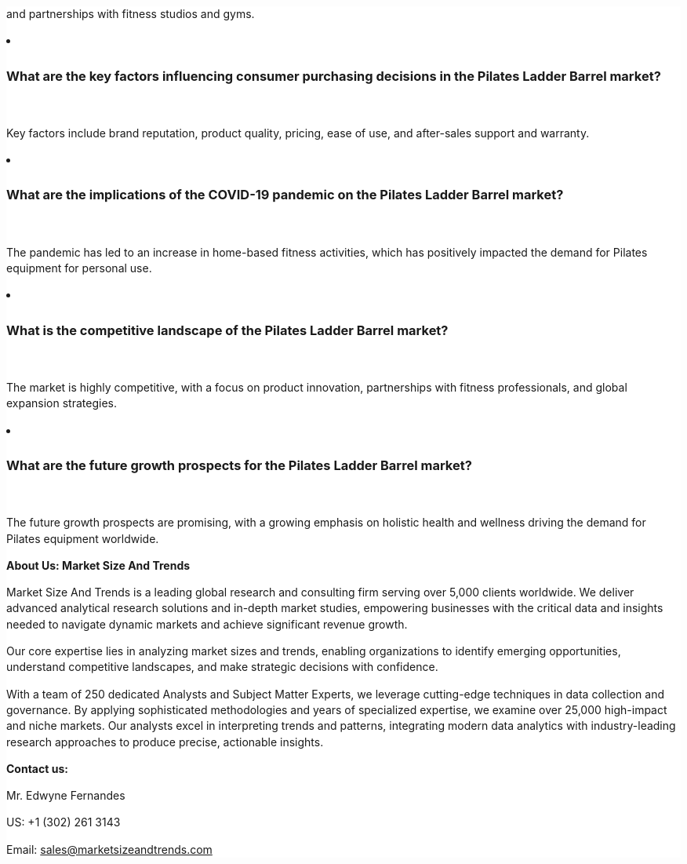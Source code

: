 and partnerships with fitness studios and gyms.</p> </li> <li> <h3>What are the key factors influencing consumer purchasing decisions in the Pilates Ladder Barrel market?</h3> <p>&nbsp;</p><p>Key factors include brand reputation, product quality, pricing, ease of use, and after-sales support and warranty.</p> </li> <li> <h3>What are the implications of the COVID-19 pandemic on the Pilates Ladder Barrel market?</h3> <p>&nbsp;</p><p>The pandemic has led to an increase in home-based fitness activities, which has positively impacted the demand for Pilates equipment for personal use.</p> </li> <li> <h3>What is the competitive landscape of the Pilates Ladder Barrel market?</h3> <p>&nbsp;</p><p>The market is highly competitive, with a focus on product innovation, partnerships with fitness professionals, and global expansion strategies.</p> </li> <li> <h3>What are the future growth prospects for the Pilates Ladder Barrel market?</h3> <p>&nbsp;</p><p>The future growth prospects are promising, with a growing emphasis on holistic health and wellness driving the demand for Pilates equipment worldwide.</p> </li></ol></body></html></p><p><strong>About Us:&nbsp;Market Size And Trends</strong></p><p>Market Size And Trends&nbsp;is a leading global research and consulting firm serving over 5,000 clients worldwide. We deliver advanced analytical research solutions and in-depth market studies, empowering businesses with the critical data and insights needed to navigate dynamic markets and achieve significant revenue growth.</p><p>Our core expertise lies in analyzing market sizes and trends, enabling organizations to identify emerging opportunities, understand competitive landscapes, and make strategic decisions with confidence.</p><p>With a team of 250 dedicated Analysts and Subject Matter Experts, we leverage cutting-edge techniques in data collection and governance. By applying sophisticated methodologies and years of specialized expertise, we examine over 25,000 high-impact and niche markets. Our analysts excel in interpreting trends and patterns, integrating modern data analytics with industry-leading research approaches to produce precise, actionable insights.</p><p><strong>Contact us:</strong></p><p>Mr. Edwyne Fernandes</p><p>US: +1 (302) 261 3143</p><p>Email: <a href="mailto:sales@marketsizeandtrends.com">sales@marketsizeandtrends.com</a>&nbsp;</p>
